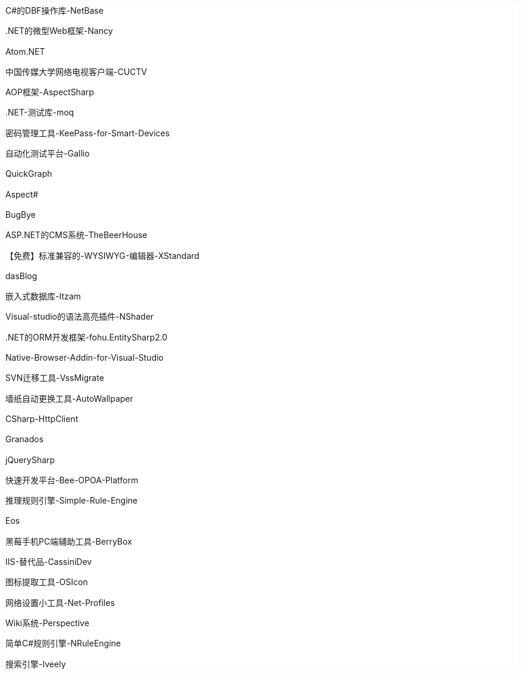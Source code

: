 C#的DBF操作库-NetBase

.NET的微型Web框架-Nancy

Atom.NET

中国传媒大学网络电视客户端-CUCTV

AOP框架-AspectSharp

.NET-测试库-moq

密码管理工具-KeePass-for-Smart-Devices

自动化测试平台-Gallio

QuickGraph

Aspect#

BugBye

ASP.NET的CMS系统-TheBeerHouse

【免费】标准兼容的-WYSIWYG-编辑器-XStandard

dasBlog

嵌入式数据库-Itzam

Visual-studio的语法高亮插件-NShader

.NET的ORM开发框架-fohu.EntitySharp2.0

Native-Browser-Addin-for-Visual-Studio

SVN迁移工具-VssMigrate

墙纸自动更换工具-AutoWallpaper

CSharp-HttpClient

Granados

jQuerySharp

快速开发平台-Bee-OPOA-Platform

推理规则引擎-Simple-Rule-Engine

Eos

黑莓手机PC端辅助工具-BerryBox

IIS-替代品-CassiniDev

图标提取工具-OSIcon

网络设置小工具-Net-Profiles

Wiki系统-Perspective

简单C#规则引擎-NRuleEngine

搜索引擎-Iveely
